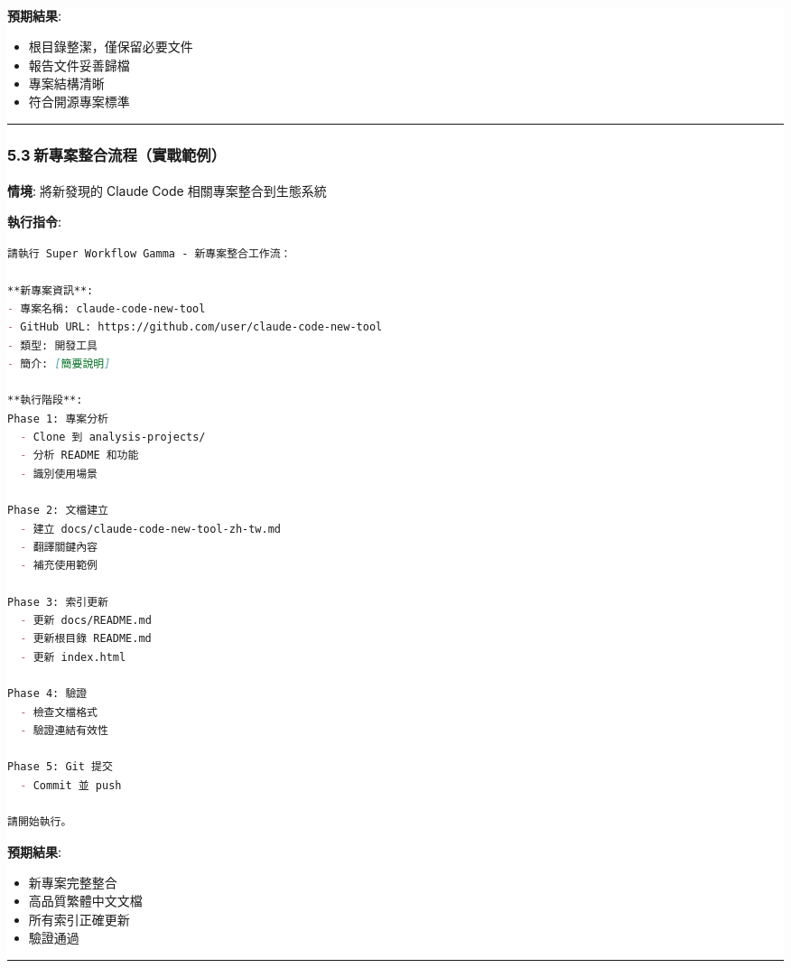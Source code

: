 **預期結果**:
- 根目錄整潔，僅保留必要文件
- 報告文件妥善歸檔
- 專案結構清晰
- 符合開源專案標準

---

### 5.3 新專案整合流程（實戰範例）

**情境**: 將新發現的 Claude Code 相關專案整合到生態系統

**執行指令**:
```markdown
請執行 Super Workflow Gamma - 新專案整合工作流：

**新專案資訊**:
- 專案名稱: claude-code-new-tool
- GitHub URL: https://github.com/user/claude-code-new-tool
- 類型: 開發工具
- 簡介: [簡要說明]

**執行階段**:
Phase 1: 專案分析
  - Clone 到 analysis-projects/
  - 分析 README 和功能
  - 識別使用場景

Phase 2: 文檔建立
  - 建立 docs/claude-code-new-tool-zh-tw.md
  - 翻譯關鍵內容
  - 補充使用範例

Phase 3: 索引更新
  - 更新 docs/README.md
  - 更新根目錄 README.md
  - 更新 index.html

Phase 4: 驗證
  - 檢查文檔格式
  - 驗證連結有效性

Phase 5: Git 提交
  - Commit 並 push

請開始執行。
```

**預期結果**:
- 新專案完整整合
- 高品質繁體中文文檔
- 所有索引正確更新
- 驗證通過

---